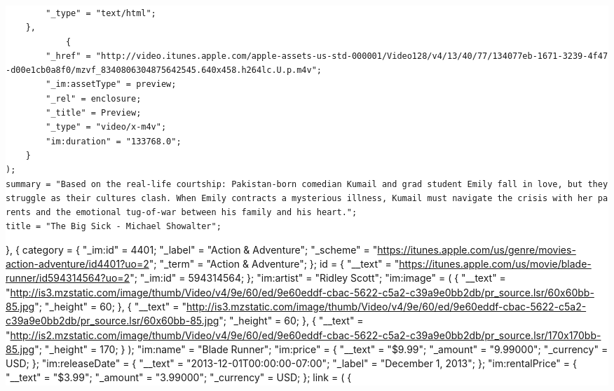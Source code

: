             "_type" = "text/html";
        },
                {
            "_href" = "http://video.itunes.apple.com/apple-assets-us-std-000001/Video128/v4/13/40/77/134077eb-1671-3239-4f47-d00e1cb0a8f0/mzvf_8340806304875642545.640x458.h264lc.U.p.m4v";
            "_im:assetType" = preview;
            "_rel" = enclosure;
            "_title" = Preview;
            "_type" = "video/x-m4v";
            "im:duration" = "133768.0";
        }
    );
    summary = "Based on the real-life courtship: Pakistan-born comedian Kumail and grad student Emily fall in love, but they struggle as their cultures clash. When Emily contracts a mysterious illness, Kumail must navigate the crisis with her parents and the emotional tug-of-war between his family and his heart.";
    title = "The Big Sick - Michael Showalter";
},
{
    category =     {
        "_im:id" = 4401;
        "_label" = "Action & Adventure";
        "_scheme" = "https://itunes.apple.com/us/genre/movies-action-adventure/id4401?uo=2";
        "_term" = "Action & Adventure";
    };
    id =     {
        "__text" = "https://itunes.apple.com/us/movie/blade-runner/id594314564?uo=2";
        "_im:id" = 594314564;
    };
    "im:artist" = "Ridley Scott";
    "im:image" =     (
                {
            "__text" = "http://is3.mzstatic.com/image/thumb/Video/v4/9e/60/ed/9e60eddf-cbac-5622-c5a2-c39a9e0bb2db/pr_source.lsr/60x60bb-85.jpg";
            "_height" = 60;
        },
                {
            "__text" = "http://is3.mzstatic.com/image/thumb/Video/v4/9e/60/ed/9e60eddf-cbac-5622-c5a2-c39a9e0bb2db/pr_source.lsr/60x60bb-85.jpg";
            "_height" = 60;
        },
                {
            "__text" = "http://is2.mzstatic.com/image/thumb/Video/v4/9e/60/ed/9e60eddf-cbac-5622-c5a2-c39a9e0bb2db/pr_source.lsr/170x170bb-85.jpg";
            "_height" = 170;
        }
    );
    "im:name" = "Blade Runner";
    "im:price" =     {
        "__text" = "$9.99";
        "_amount" = "9.99000";
        "_currency" = USD;
    };
    "im:releaseDate" =     {
        "__text" = "2013-12-01T00:00:00-07:00";
        "_label" = "December 1, 2013";
    };
    "im:rentalPrice" =     {
        "__text" = "$3.99";
        "_amount" = "3.99000";
        "_currency" = USD;
    };
    link =     (
                {